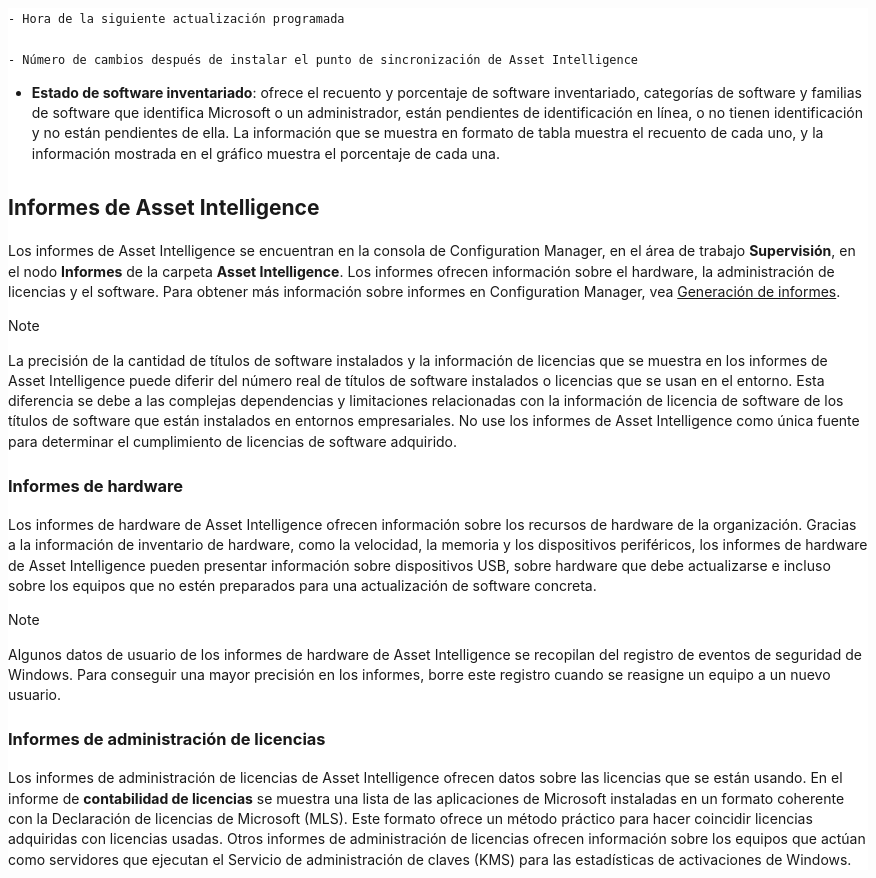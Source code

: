     - Hora de la siguiente actualización programada  

    - Número de cambios después de instalar el punto de sincronización de Asset Intelligence   

- **Estado de software inventariado**: ofrece el recuento y porcentaje de software inventariado, categorías de software y familias de software que identifica Microsoft o un administrador, están pendientes de identificación en línea, o no tienen identificación y no están pendientes de ella. La información que se muestra en formato de tabla muestra el recuento de cada uno, y la información mostrada en el gráfico muestra el porcentaje de cada una.  



## <a name="BKMK_AssetIntelligenceReports"></a> Informes de Asset Intelligence  

Los informes de Asset Intelligence se encuentran en la consola de Configuration Manager, en el área de trabajo **Supervisión**, en el nodo **Informes** de la carpeta **Asset Intelligence**. Los informes ofrecen información sobre el hardware, la administración de licencias y el software. Para obtener más información sobre informes en Configuration Manager, vea [Generación de informes](/sccm/core/servers/manage/reporting).  

> [!NOTE]  
> La precisión de la cantidad de títulos de software instalados y la información de licencias que se muestra en los informes de Asset Intelligence puede diferir del número real de títulos de software instalados o licencias que se usan en el entorno. Esta diferencia se debe a las complejas dependencias y limitaciones relacionadas con la información de licencia de software de los títulos de software que están instalados en entornos empresariales. No use los informes de Asset Intelligence como única fuente para determinar el cumplimiento de licencias de software adquirido.  


### <a name="BKMK_HardwareReports"></a> Informes de hardware  

Los informes de hardware de Asset Intelligence ofrecen información sobre los recursos de hardware de la organización. Gracias a la información de inventario de hardware, como la velocidad, la memoria y los dispositivos periféricos, los informes de hardware de Asset Intelligence pueden presentar información sobre dispositivos USB, sobre hardware que debe actualizarse e incluso sobre los equipos que no estén preparados para una actualización de software concreta.  

> [!NOTE]  
> Algunos datos de usuario de los informes de hardware de Asset Intelligence se recopilan del registro de eventos de seguridad de Windows. Para conseguir una mayor precisión en los informes, borre este registro cuando se reasigne un equipo a un nuevo usuario.  


### <a name="BKMK_LicenseManagementReports"></a> Informes de administración de licencias  

Los informes de administración de licencias de Asset Intelligence ofrecen datos sobre las licencias que se están usando. En el informe de **contabilidad de licencias** se muestra una lista de las aplicaciones de Microsoft instaladas en un formato coherente con la Declaración de licencias de Microsoft (MLS). Este formato ofrece un método práctico para hacer coincidir licencias adquiridas con licencias usadas. Otros informes de administración de licencias ofrecen información sobre los equipos que actúan como servidores que ejecutan el Servicio de administración de claves (KMS) para las estadísticas de activaciones de Windows.  
